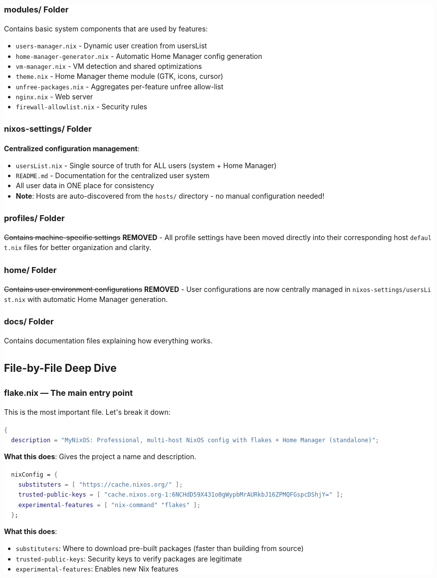 ### modules/ Folder
Contains basic system components that are used by features:
- `users-manager.nix` - Dynamic user creation from usersList
- `home-manager-generator.nix` - Automatic Home Manager config generation
- `vm-manager.nix` - VM detection and shared optimizations
- `theme.nix` - Home Manager theme module (GTK, icons, cursor)
- `unfree-packages.nix` - Aggregates per-feature unfree allow-list
- `nginx.nix` - Web server
- `firewall-allowlist.nix` - Security rules

### nixos-settings/ Folder
**Centralized configuration management**:
- `usersList.nix` - Single source of truth for ALL users (system + Home Manager)
- `README.md` - Documentation for the centralized user system
- All user data in ONE place for consistency
- **Note**: Hosts are auto-discovered from the `hosts/` directory - no manual configuration needed!

### profiles/ Folder
~~Contains machine-specific settings~~ **REMOVED** - All profile settings have been moved directly into their corresponding host `default.nix` files for better organization and clarity.

### home/ Folder
~~Contains user environment configurations~~ **REMOVED** - User configurations are now centrally managed in `nixos-settings/usersList.nix` with automatic Home Manager generation.

### docs/ Folder
Contains documentation files explaining how everything works.

## File-by-File Deep Dive

### flake.nix — The main entry point

This is the most important file. Let's break it down:

```nix
{
  description = "MyNixOS: Professional, multi-host NixOS config with flakes + Home Manager (standalone)";
```
**What this does**: Gives the project a name and description.

```nix
  nixConfig = {
    substituters = [ "https://cache.nixos.org/" ];
    trusted-public-keys = [ "cache.nixos.org-1:6NCHdD59X431o0gWypbMrAURkbJ16ZPMQFGspcDShjY=" ];
    experimental-features = [ "nix-command" "flakes" ];
  };
```
**What this does**: 
- `substituters`: Where to download pre-built packages (faster than building from source)
- `trusted-public-keys`: Security keys to verify packages are legitimate
- `experimental-features`: Enables new Nix features

